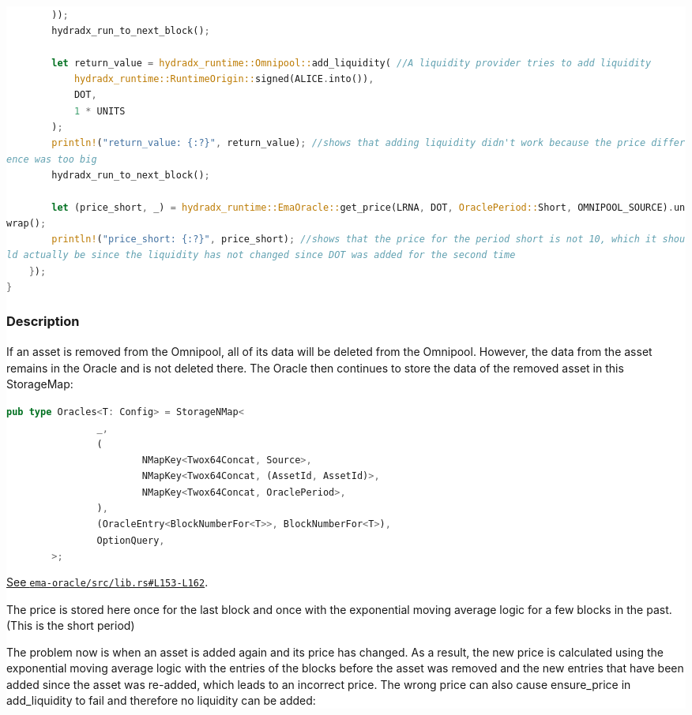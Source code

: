 ```rust
		));
		hydradx_run_to_next_block();

		let return_value = hydradx_runtime::Omnipool::add_liquidity( //A liquidity provider tries to add liquidity
			hydradx_runtime::RuntimeOrigin::signed(ALICE.into()),
			DOT,
			1 * UNITS
		);
		println!("return_value: {:?}", return_value); //shows that adding liquidity didn't work because the price difference was too big
		hydradx_run_to_next_block();

		let (price_short, _) = hydradx_runtime::EmaOracle::get_price(LRNA, DOT, OraclePeriod::Short, OMNIPOOL_SOURCE).unwrap();
		println!("price_short: {:?}", price_short); //shows that the price for the period short is not 10, which it should actually be since the liquidity has not changed since DOT was added for the second time
	});
}
```

### Description

If an asset is removed from the Omnipool, all of its data will be deleted from the Omnipool. However, the data from the asset remains in the Oracle and is not deleted there. The Oracle then continues to store the data of the removed asset in this StorageMap:

```rust
pub type Oracles<T: Config> = StorageNMap<
                _,
                (
                        NMapKey<Twox64Concat, Source>,
                        NMapKey<Twox64Concat, (AssetId, AssetId)>,
                        NMapKey<Twox64Concat, OraclePeriod>,
                ),
                (OracleEntry<BlockNumberFor<T>>, BlockNumberFor<T>),
                OptionQuery,
        >;
```

[See `ema-oracle/src/lib.rs#L153-L162`](https://github.com/code-423n4/2024-02-hydradx/blob/603187123a20e0cb8a7ea85c6a6d718429caad8d/HydraDX-node/pallets/ema-oracle/src/lib.rs#L153C1-L162C4).

The price is stored here once for the last block and once with the exponential moving average logic for a few blocks in the past. (This is the short period)

The problem now is when an asset is added again and its price has changed. As a result, the new price is calculated using the exponential moving average logic with the entries of the blocks before the asset was removed and the new entries that have been added since the asset was re-added, which leads to an incorrect price. The wrong price can also cause ensure_price in add_liquidity to fail and therefore no liquidity can be added:
